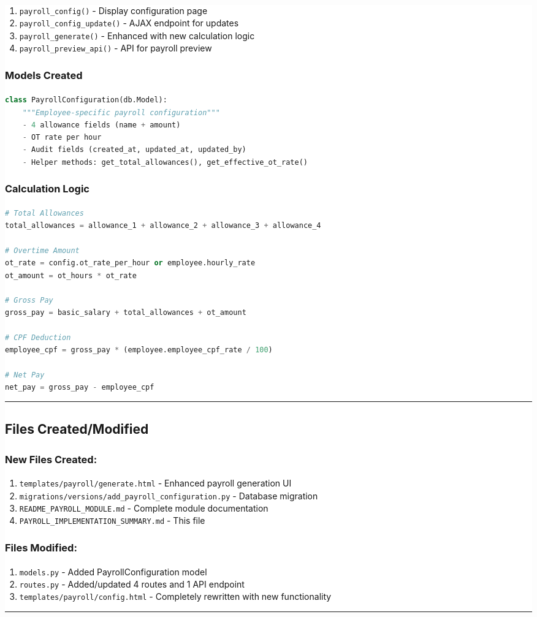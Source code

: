 1. `payroll_config()` - Display configuration page
2. `payroll_config_update()` - AJAX endpoint for updates
3. `payroll_generate()` - Enhanced with new calculation logic
4. `payroll_preview_api()` - API for payroll preview

### Models Created

```python
class PayrollConfiguration(db.Model):
    """Employee-specific payroll configuration"""
    - 4 allowance fields (name + amount)
    - OT rate per hour
    - Audit fields (created_at, updated_at, updated_by)
    - Helper methods: get_total_allowances(), get_effective_ot_rate()
```

### Calculation Logic

```python
# Total Allowances
total_allowances = allowance_1 + allowance_2 + allowance_3 + allowance_4

# Overtime Amount
ot_rate = config.ot_rate_per_hour or employee.hourly_rate
ot_amount = ot_hours * ot_rate

# Gross Pay
gross_pay = basic_salary + total_allowances + ot_amount

# CPF Deduction
employee_cpf = gross_pay * (employee.employee_cpf_rate / 100)

# Net Pay
net_pay = gross_pay - employee_cpf
```

---

## Files Created/Modified

### New Files Created:
1. `templates/payroll/generate.html` - Enhanced payroll generation UI
2. `migrations/versions/add_payroll_configuration.py` - Database migration
3. `README_PAYROLL_MODULE.md` - Complete module documentation
4. `PAYROLL_IMPLEMENTATION_SUMMARY.md` - This file

### Files Modified:
1. `models.py` - Added PayrollConfiguration model
2. `routes.py` - Added/updated 4 routes and 1 API endpoint
3. `templates/payroll/config.html` - Completely rewritten with new functionality

---
